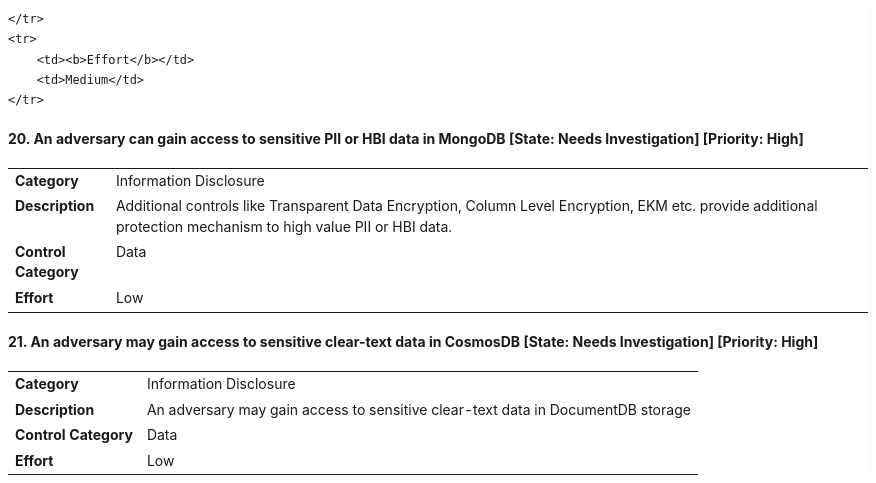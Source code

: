    </tr>
    <tr>
        <td><b>Effort</b></td>
        <td>Medium</td>
    </tr>
</table>

#### 20. An adversary can gain access to sensitive PII or HBI data in MongoDB  [State: Needs Investigation]  [Priority: High] 

<table>
    <tr>
        <td><b>Category</b></td>
        <td>Information Disclosure</td>
    </tr>
    <tr>
        <td><b>Description</b></td>
        <td>Additional controls like Transparent Data Encryption, Column Level Encryption, EKM etc. provide additional protection mechanism to high value PII or HBI data.</td>
    </tr>
    <tr>
        <td><b>Control Category</b></td>
        <td>Data</td>
    </tr>
    <tr>
        <td><b>Effort</b></td>
        <td>Low</td>
    </tr>
</table>

#### 21. An adversary may gain access to sensitive clear-text data in CosmosDB  [State: Needs Investigation]  [Priority: High] 

<table>
    <tr>
        <td><b>Category</b></td>
        <td>Information Disclosure</td>
    </tr>
    <tr>
        <td><b>Description</b></td>
        <td>An adversary may gain access to sensitive clear-text data in DocumentDB storage</td>
    </tr>
    <tr>
        <td><b>Control Category</b></td>
        <td>Data</td>
    </tr>
    <tr>
        <td><b>Effort</b></td>
        <td>Low</td>
    </tr>
</table>
